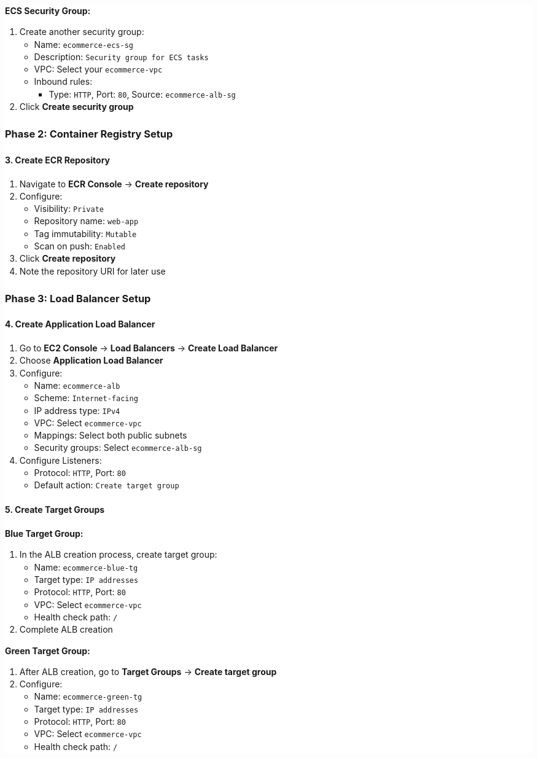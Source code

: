 **ECS Security Group:**
1. Create another security group:
   - Name: `ecommerce-ecs-sg`
   - Description: `Security group for ECS tasks`
   - VPC: Select your `ecommerce-vpc`
   - Inbound rules:
     - Type: `HTTP`, Port: `80`, Source: `ecommerce-alb-sg`
2. Click **Create security group**

### Phase 2: Container Registry Setup

#### 3. Create ECR Repository
1. Navigate to **ECR Console** → **Create repository**
2. Configure:
   - Visibility: `Private`
   - Repository name: `web-app`
   - Tag immutability: `Mutable`
   - Scan on push: `Enabled`
3. Click **Create repository**
4. Note the repository URI for later use

### Phase 3: Load Balancer Setup

#### 4. Create Application Load Balancer
1. Go to **EC2 Console** → **Load Balancers** → **Create Load Balancer**
2. Choose **Application Load Balancer**
3. Configure:
   - Name: `ecommerce-alb`
   - Scheme: `Internet-facing`
   - IP address type: `IPv4`
   - VPC: Select `ecommerce-vpc`
   - Mappings: Select both public subnets
   - Security groups: Select `ecommerce-alb-sg`
4. Configure Listeners:
   - Protocol: `HTTP`, Port: `80`
   - Default action: `Create target group`

#### 5. Create Target Groups
**Blue Target Group:**
1. In the ALB creation process, create target group:
   - Name: `ecommerce-blue-tg`
   - Target type: `IP addresses`
   - Protocol: `HTTP`, Port: `80`
   - VPC: Select `ecommerce-vpc`
   - Health check path: `/`
2. Complete ALB creation

**Green Target Group:**
1. After ALB creation, go to **Target Groups** → **Create target group**
2. Configure:
   - Name: `ecommerce-green-tg`
   - Target type: `IP addresses`
   - Protocol: `HTTP`, Port: `80`
   - VPC: Select `ecommerce-vpc`
   - Health check path: `/`
